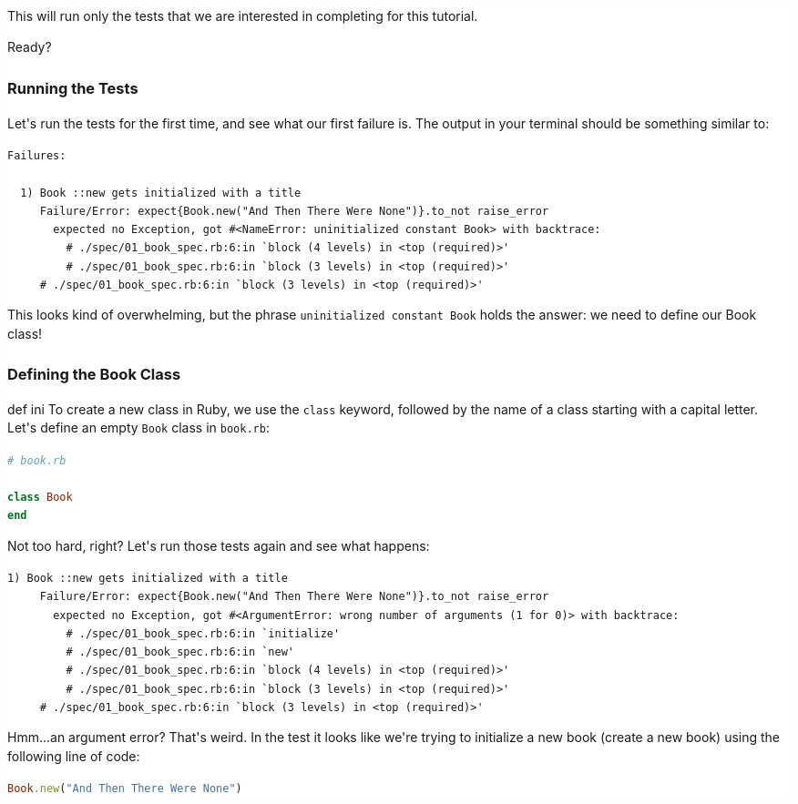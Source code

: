 This will run only the tests that we are interested in completing for this
tutorial.

Ready?

### Running the Tests

Let's run the tests for the first time, and see what our first failure is. The
output in your terminal should be something similar to:

```txt
Failures:

  1) Book ::new gets initialized with a title
     Failure/Error: expect{Book.new("And Then There Were None")}.to_not raise_error
       expected no Exception, got #<NameError: uninitialized constant Book> with backtrace:
         # ./spec/01_book_spec.rb:6:in `block (4 levels) in <top (required)>'
         # ./spec/01_book_spec.rb:6:in `block (3 levels) in <top (required)>'
     # ./spec/01_book_spec.rb:6:in `block (3 levels) in <top (required)>'
```

This looks kind of overwhelming, but the phrase `uninitialized constant Book`
holds the answer: we need to define our Book class!

### Defining the Book Class
def ini
To create a new class in Ruby, we use the `class` keyword, followed by the name
of a class starting with a capital letter. Let's define an empty `Book` class in
`book.rb`:

```ruby
# book.rb

class Book
end
```

Not too hard, right? Let's run those tests again and see what happens:

```txt
1) Book ::new gets initialized with a title
     Failure/Error: expect{Book.new("And Then There Were None")}.to_not raise_error
       expected no Exception, got #<ArgumentError: wrong number of arguments (1 for 0)> with backtrace:
         # ./spec/01_book_spec.rb:6:in `initialize'
         # ./spec/01_book_spec.rb:6:in `new'
         # ./spec/01_book_spec.rb:6:in `block (4 levels) in <top (required)>'
         # ./spec/01_book_spec.rb:6:in `block (3 levels) in <top (required)>'
     # ./spec/01_book_spec.rb:6:in `block (3 levels) in <top (required)>'
```

Hmm...an argument error? That's weird. In the test it looks like we're trying to
initialize a new book (create a new book) using the following line of code:

```ruby
Book.new("And Then There Were None")
```
